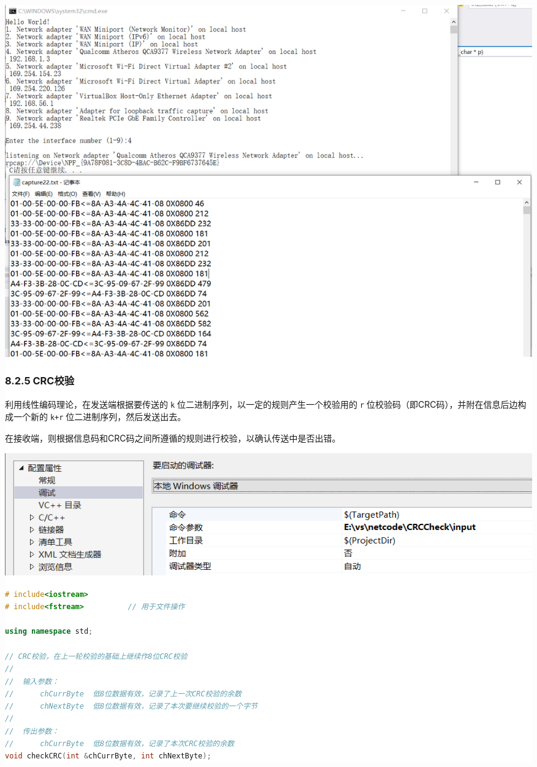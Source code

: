 ![image-20220925101716909](8-计网软件编程/image-20220925101716909.png)

### 8.2.5 CRC校验

利用线性编码理论，在发送端根据要传送的 `k` 位二进制序列，以一定的规则产生一个校验用的 `r` 位校验码（即CRC码），并附在信息后边构成一个新的 `k+r` 位二进制序列，然后发送出去。

在接收端，则根据信息码和CRC码之间所遵循的规则进行校验，以确认传送中是否出错。

![image-20221020162048354](8-计网软件编程/image-20221020162048354.png)

```cpp
# include<iostream>
# include<fstream>			// 用于文件操作

using namespace std;

// CRC校验，在上一轮校验的基础上继续作8位CRC校验
// 
//	输入参数：
//		chCurrByte	低8位数据有效，记录了上一次CRC校验的余数
//		chNextByte	低8位数据有效，记录了本次要继续校验的一个字节	
//
//	传出参数：
//		chCurrByte	低8位数据有效，记录了本次CRC校验的余数
void checkCRC(int &chCurrByte, int chNextByte);

```